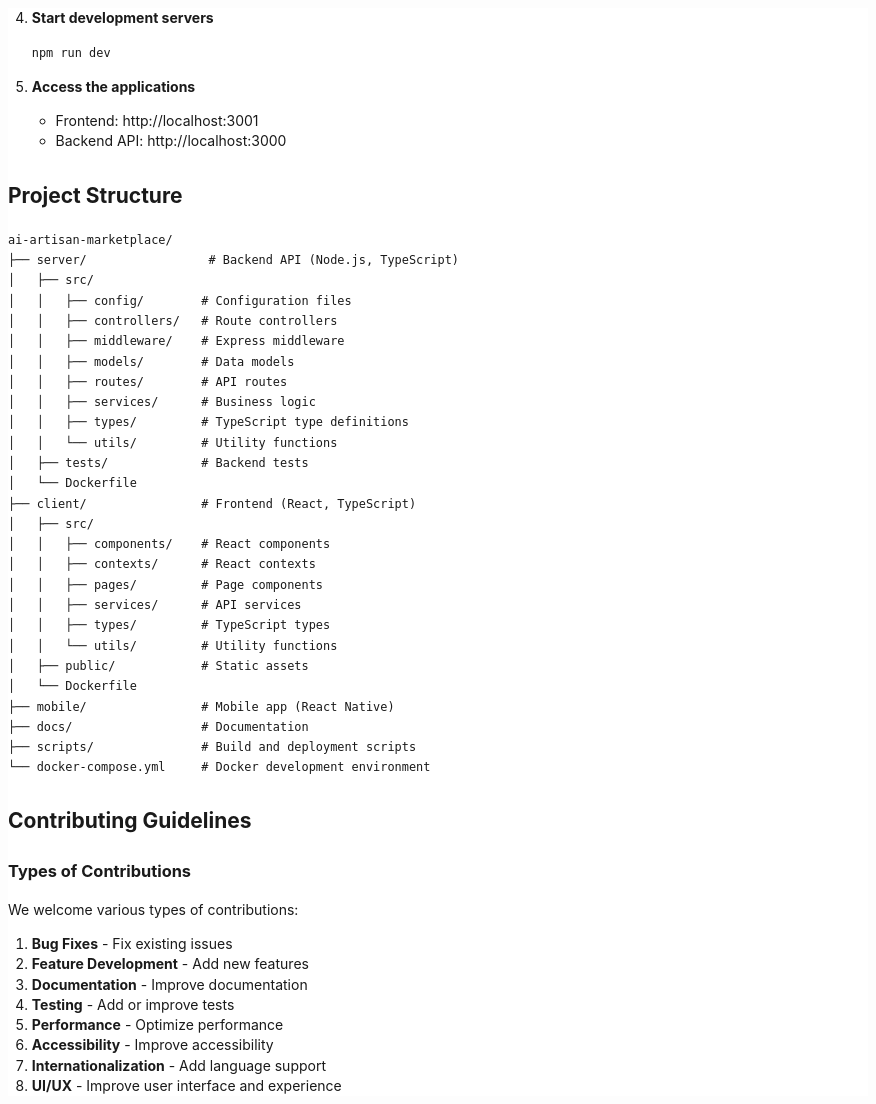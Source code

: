 4. **Start development servers**
   ```bash
   npm run dev
   ```

5. **Access the applications**
   - Frontend: http://localhost:3001
   - Backend API: http://localhost:3000

## Project Structure

```
ai-artisan-marketplace/
├── server/                 # Backend API (Node.js, TypeScript)
│   ├── src/
│   │   ├── config/        # Configuration files
│   │   ├── controllers/   # Route controllers
│   │   ├── middleware/    # Express middleware
│   │   ├── models/        # Data models
│   │   ├── routes/        # API routes
│   │   ├── services/      # Business logic
│   │   ├── types/         # TypeScript type definitions
│   │   └── utils/         # Utility functions
│   ├── tests/             # Backend tests
│   └── Dockerfile
├── client/                # Frontend (React, TypeScript)
│   ├── src/
│   │   ├── components/    # React components
│   │   ├── contexts/      # React contexts
│   │   ├── pages/         # Page components
│   │   ├── services/      # API services
│   │   ├── types/         # TypeScript types
│   │   └── utils/         # Utility functions
│   ├── public/            # Static assets
│   └── Dockerfile
├── mobile/                # Mobile app (React Native)
├── docs/                  # Documentation
├── scripts/               # Build and deployment scripts
└── docker-compose.yml     # Docker development environment
```

## Contributing Guidelines

### Types of Contributions

We welcome various types of contributions:

1. **Bug Fixes** - Fix existing issues
2. **Feature Development** - Add new features
3. **Documentation** - Improve documentation
4. **Testing** - Add or improve tests
5. **Performance** - Optimize performance
6. **Accessibility** - Improve accessibility
7. **Internationalization** - Add language support
8. **UI/UX** - Improve user interface and experience
